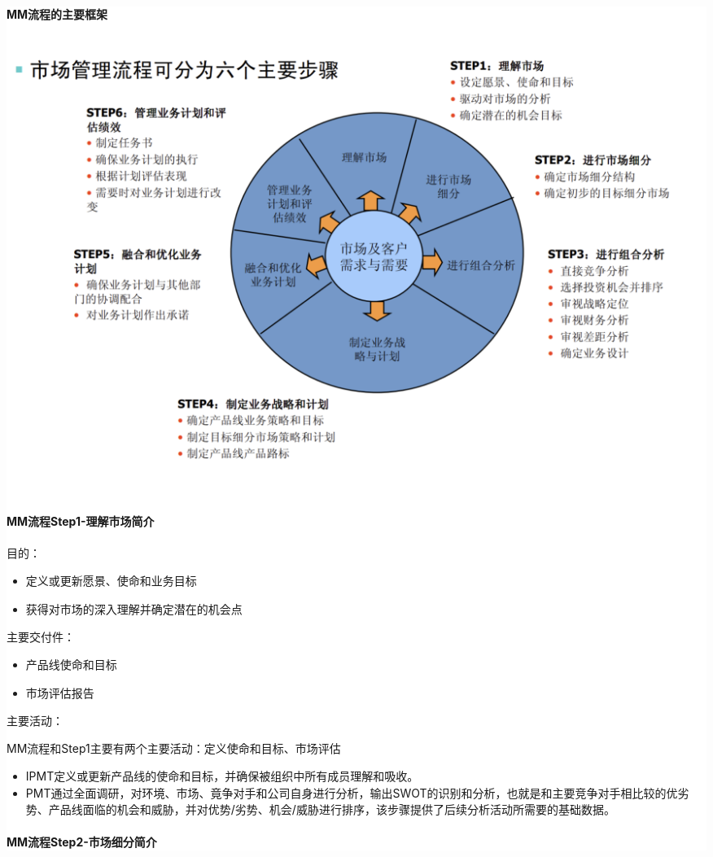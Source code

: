 #### MM流程的主要框架

![image-20210507154028236](https://github.com/C6-H8-O6/Project-management/blob/main/image-20210507154028236.png?raw=true)

#### MM流程Step1-理解市场简介

目的：

- 定义或更新愿景、使命和业务目标

- 获得对市场的深入理解并确定潜在的机会点

主要交付件：

- 产品线使命和目标

- 市场评估报告

主要活动：

MM流程和Step1主要有两个主要活动：定义使命和目标、市场评估

- IPMT定义或更新产品线的使命和目标，并确保被组织中所有成员理解和吸收。
- PMT通过全面调研，对环境、市场、竟争对手和公司自身进行分析，输出SWOT的识别和分析，也就是和主要竞争对手相比较的优劣势、产品线面临的机会和威胁，并对优势/劣势、机会/威胁进行排序，该步骤提供了后续分析活动所需要的基础数据。

#### MM流程Step2-市场细分简介
